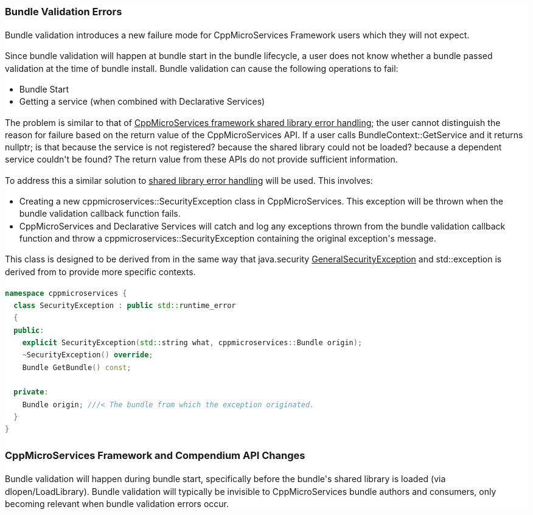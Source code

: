 ### Bundle Validation Errors

Bundle validation introduces a new failure mode for CppMicroServices Framework users which they will not expect.

Since bundle validation will happen at bundle start in the bundle lifecycle, a user does not know whether a bundle passed validation at the time of bundle install. Bundle validation can cause the following operations to fail:

- Bundle Start
- Getting a service (when combined with Declarative Services)

The problem is similar to that of [CppMicroServices framework shared library error handling](https://github.com/CppMicroServices/rfcs/blob/master/text/0004-ds-dlopen-error-handling.md); the user cannot distinguish the reason for failure based on the return value of the CppMicroServices API. If a user calls BundleContext::GetService and it returns nullptr; is that because the service is not registered? because the shared library could not be loaded? because a dependent service couldn't be found? The return value from these APIs do not provide sufficient information.

To address this a similar solution to [shared library error handling](https://github.com/CppMicroServices/rfcs/blob/master/text/0004-ds-dlopen-error-handling.md#detailed-design) will be used. This involves:

- Creating a new cppmicroservices::SecurityException class in CppMicroServices. This exception will be thrown when the bundle validation callback function fails.
- CppMicroServices and Declarative Services will catch and log any exceptions thrown from the bundle validation callback function and throw a cppmicroservices::SecurityException containing the original exception's message.

This class is designed to be derived from in the same way that java.security [GeneralSecurityException](https://docs.oracle.com/en/java/javase/14/docs/api/java.base/java/security/GeneralSecurityException.html) and std::exception is derived from to provide more specific contexts.

```c++
namespace cppmicroservices {
  class SecurityException : public std::runtime_error
  {
  public:
    explicit SecurityException(std::string what, cppmicroservices::Bundle origin);
    ~SecurityException() override;
    Bundle GetBundle() const;
 
  private:
    Bundle origin; ///< The bundle from which the exception originated.
  }
}
```


### CppMicroServices Framework and Compendium API Changes

Bundle validation will happen during bundle start, specifically before the bundle's shared library is loaded (via dlopen/LoadLibrary). Bundle validation will typically be invisible to CppMicroServices bundle authors and consumers, only becoming relevant when bundle validation errors occur.
